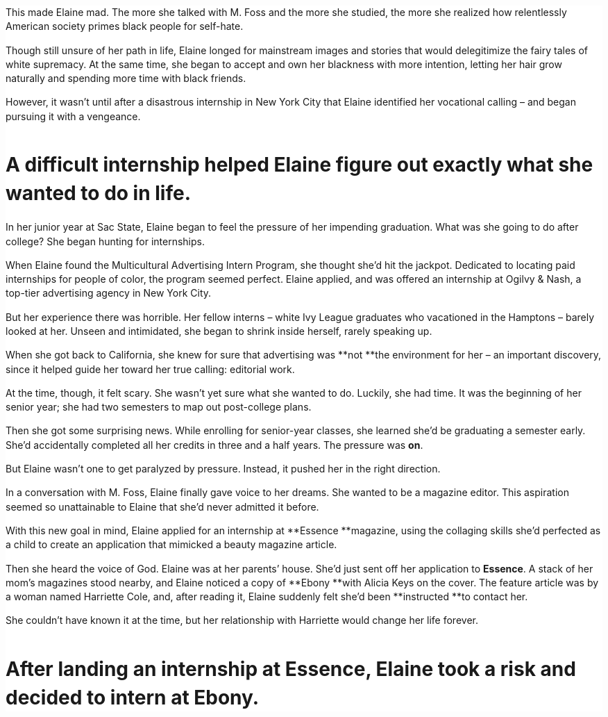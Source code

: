 This made Elaine mad. The more she talked with M. Foss and the more she studied, the more she realized how relentlessly American society primes black people for self-hate.

Though still unsure of her path in life, Elaine longed for mainstream images and stories that would delegitimize the fairy tales of white supremacy. At the same time, she began to accept and own her blackness with more intention, letting her hair grow naturally and spending more time with black friends.

However, it wasn’t until after a disastrous internship in New York City that Elaine identified her vocational calling – and began pursuing it with a vengeance.

# A difficult internship helped Elaine figure out exactly what she wanted to do in life. 

In her junior year at Sac State, Elaine began to feel the pressure of her impending graduation. What was she going to do after college? She began hunting for internships.

When Elaine found the Multicultural Advertising Intern Program, she thought she’d hit the jackpot. Dedicated to locating paid internships for people of color, the program seemed perfect. Elaine applied, and was offered an internship at Ogilvy &amp; Nash, a top-tier advertising agency in New York City.

But her experience there was horrible. Her fellow interns – white Ivy League graduates who vacationed in the Hamptons – barely looked at her. Unseen and intimidated, she began to shrink inside herself, rarely speaking up.

When she got back to California, she knew for sure that advertising was **not **the environment for her – an important discovery, since it helped guide her toward her true calling: editorial work.

At the time, though, it felt scary. She wasn’t yet sure what she wanted to do. Luckily, she had time. It was the beginning of her senior year; she had two semesters to map out post-college plans.

Then she got some surprising news. While enrolling for senior-year classes, she learned she’d be graduating a semester early. She’d accidentally completed all her credits in three and a half years. The pressure was **on**.

But Elaine wasn’t one to get paralyzed by pressure. Instead, it pushed her in the right direction.

In a conversation with M. Foss, Elaine finally gave voice to her dreams. She wanted to be a magazine editor. This aspiration seemed so unattainable to Elaine that she’d never admitted it before.

With this new goal in mind, Elaine applied for an internship at **Essence **magazine, using the collaging skills she’d perfected as a child to create an application that mimicked a beauty magazine article.

Then she heard the voice of God. Elaine was at her parents’ house. She’d just sent off her application to **Essence**. A stack of her mom’s magazines stood nearby, and Elaine noticed a copy of **Ebony **with Alicia Keys on the cover. The feature article was by a woman named Harriette Cole, and, after reading it, Elaine suddenly felt she’d been **instructed **to contact her.

She couldn’t have known it at the time, but her relationship with Harriette would change her life forever.

# After landing an internship at Essence, Elaine took a risk and decided to intern at Ebony.
